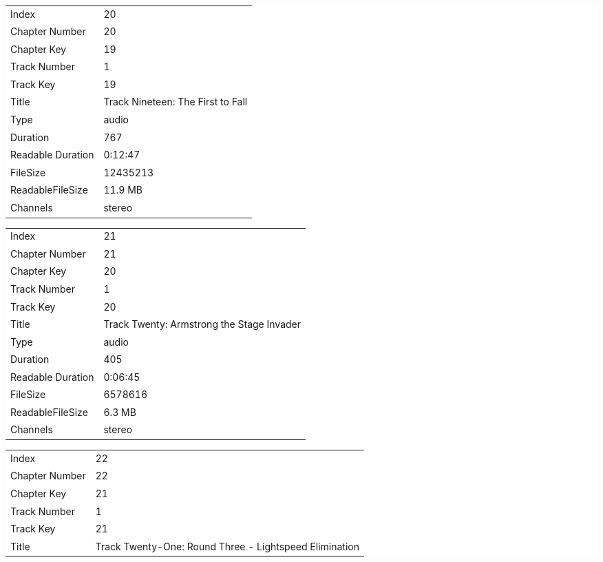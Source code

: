 |  |  |
| - | - |
| Index | 20 |
| Chapter Number | 20 |
| Chapter Key | 19 |
| Track Number | 1 |
| Track Key | 19 |
| Title | Track Nineteen: The First to Fall |
| Type | audio |
| Duration | 767 |
| Readable Duration | 0:12:47 |
| FileSize | 12435213 |
| ReadableFileSize | 11.9 MB |
| Channels | stereo |

|  |  |
| - | - |
| Index | 21 |
| Chapter Number | 21 |
| Chapter Key | 20 |
| Track Number | 1 |
| Track Key | 20 |
| Title | Track Twenty: Armstrong the Stage Invader |
| Type | audio |
| Duration | 405 |
| Readable Duration | 0:06:45 |
| FileSize | 6578616 |
| ReadableFileSize | 6.3 MB |
| Channels | stereo |

|  |  |
| - | - |
| Index | 22 |
| Chapter Number | 22 |
| Chapter Key | 21 |
| Track Number | 1 |
| Track Key | 21 |
| Title | Track Twenty-One: Round Three - Lightspeed Elimination |